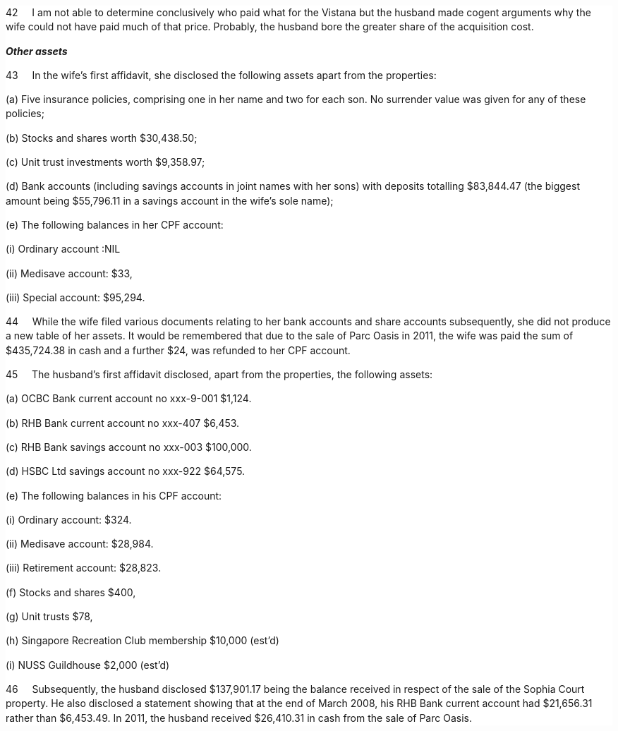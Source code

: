 42     I am not able to determine conclusively who paid what for the Vistana but the husband made cogent arguments why the wife could not have paid much of that price. Probably, the husband bore the greater share of the acquisition cost. 

**_Other assets_** 

43     In the wife’s first affidavit, she disclosed the following assets apart from the properties: 

 (a) Five insurance policies, comprising one in her name and two for each son. No surrender value was given for any of these policies; 

 (b) Stocks and shares worth $30,438.50; 

 (c) Unit trust investments worth $9,358.97; 

 (d) Bank accounts (including savings accounts in joint names with her sons) with deposits totalling $83,844.47 (the biggest amount being $55,796.11 in a savings account in the wife’s sole name); 

 (e) The following balances in her CPF account: 

 (i) Ordinary account :NIL 

 (ii) Medisave account: $33, 

 (iii) Special account: $95,294. 

44     While the wife filed various documents relating to her bank accounts and share accounts subsequently, she did not produce a new table of her assets. It would be remembered that due to the sale of Parc Oasis in 2011, the wife was paid the sum of $435,724.38 in cash and a further $24, was refunded to her CPF account. 

45     The husband’s first affidavit disclosed, apart from the properties, the following assets: 

 (a) OCBC Bank current account no xxx-9-001 $1,124. 

 (b) RHB Bank current account no xxx-407 $6,453. 

 (c) RHB Bank savings account no xxx-003 $100,000. 

 (d) HSBC Ltd savings account no xxx-922 $64,575. 

 (e) The following balances in his CPF account: 

 (i) Ordinary account: $324. 

 (ii) Medisave account: $28,984. 

 (iii) Retirement account: $28,823. 


 (f) Stocks and shares $400, 

 (g) Unit trusts $78, 

 (h) Singapore Recreation Club membership $10,000 (est’d) 

 (i) NUSS Guildhouse $2,000 (est’d) 

46     Subsequently, the husband disclosed $137,901.17 being the balance received in respect of the sale of the Sophia Court property. He also disclosed a statement showing that at the end of March 2008, his RHB Bank current account had $21,656.31 rather than $6,453.49. In 2011, the husband received $26,410.31 in cash from the sale of Parc Oasis. 
